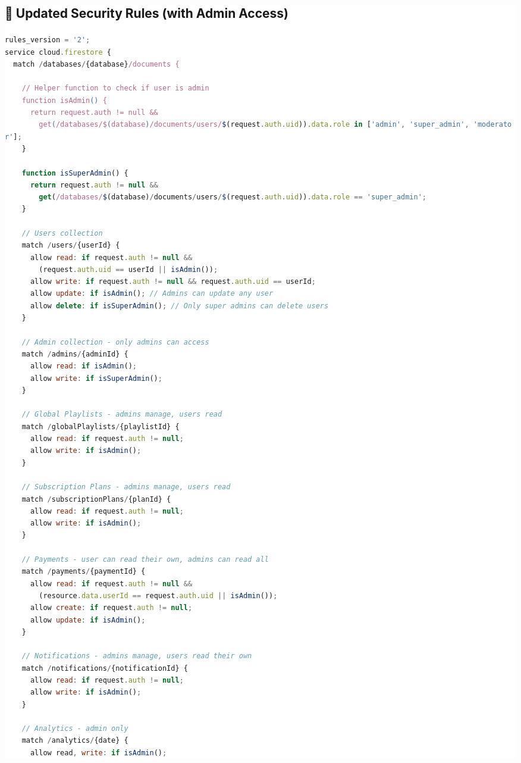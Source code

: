 
## 🔐 Updated Security Rules (with Admin Access)

```javascript
rules_version = '2';
service cloud.firestore {
  match /databases/{database}/documents {
    
    // Helper function to check if user is admin
    function isAdmin() {
      return request.auth != null && 
        get(/databases/$(database)/documents/users/$(request.auth.uid)).data.role in ['admin', 'super_admin', 'moderator'];
    }
    
    function isSuperAdmin() {
      return request.auth != null && 
        get(/databases/$(database)/documents/users/$(request.auth.uid)).data.role == 'super_admin';
    }
    
    // Users collection
    match /users/{userId} {
      allow read: if request.auth != null && 
        (request.auth.uid == userId || isAdmin());
      allow write: if request.auth != null && request.auth.uid == userId;
      allow update: if isAdmin(); // Admins can update any user
      allow delete: if isSuperAdmin(); // Only super admins can delete users
    }
    
    // Admin collection - only admins can access
    match /admins/{adminId} {
      allow read: if isAdmin();
      allow write: if isSuperAdmin();
    }
    
    // Global Playlists - admins manage, users read
    match /globalPlaylists/{playlistId} {
      allow read: if request.auth != null;
      allow write: if isAdmin();
    }
    
    // Subscription Plans - admins manage, users read
    match /subscriptionPlans/{planId} {
      allow read: if request.auth != null;
      allow write: if isAdmin();
    }
    
    // Payments - user can read their own, admins can read all
    match /payments/{paymentId} {
      allow read: if request.auth != null && 
        (resource.data.userId == request.auth.uid || isAdmin());
      allow create: if request.auth != null;
      allow update: if isAdmin();
    }
    
    // Notifications - admins manage, users read their own
    match /notifications/{notificationId} {
      allow read: if request.auth != null;
      allow write: if isAdmin();
    }
    
    // Analytics - admin only
    match /analytics/{date} {
      allow read, write: if isAdmin();
```